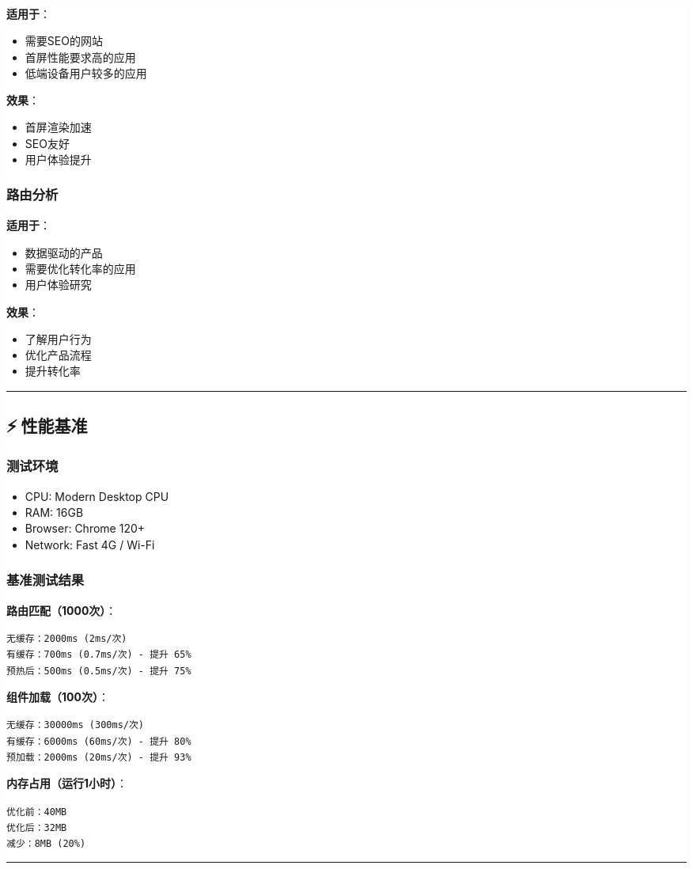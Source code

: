 **适用于**：
- 需要SEO的网站
- 首屏性能要求高的应用
- 低端设备用户较多的应用

**效果**：
- 首屏渲染加速
- SEO友好
- 用户体验提升

### 路由分析

**适用于**：
- 数据驱动的产品
- 需要优化转化率的应用
- 用户体验研究

**效果**：
- 了解用户行为
- 优化产品流程
- 提升转化率

---

## ⚡ 性能基准

### 测试环境
- CPU: Modern Desktop CPU
- RAM: 16GB
- Browser: Chrome 120+
- Network: Fast 4G / Wi-Fi

### 基准测试结果

**路由匹配（1000次）**：
```
无缓存：2000ms (2ms/次)
有缓存：700ms (0.7ms/次) - 提升 65%
预热后：500ms (0.5ms/次) - 提升 75%
```

**组件加载（100次）**：
```
无缓存：30000ms (300ms/次)
有缓存：6000ms (60ms/次) - 提升 80%
预加载：2000ms (20ms/次) - 提升 93%
```

**内存占用（运行1小时）**：
```
优化前：40MB
优化后：32MB
减少：8MB (20%)
```

---